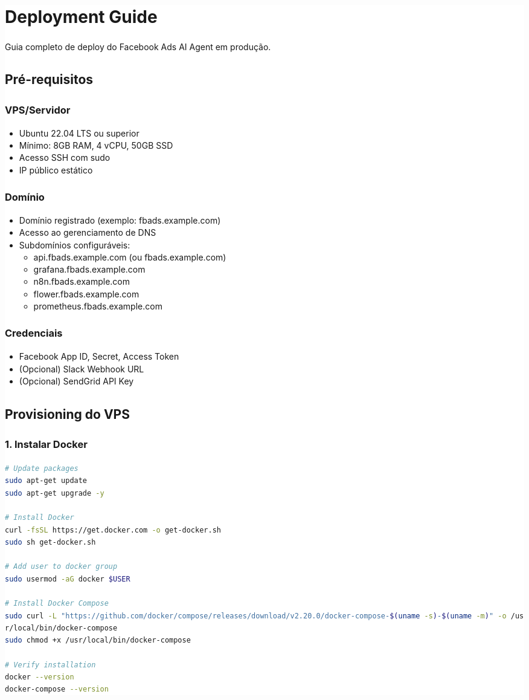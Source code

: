 # Deployment Guide

Guia completo de deploy do Facebook Ads AI Agent em produção.

## Pré-requisitos

### VPS/Servidor
- Ubuntu 22.04 LTS ou superior
- Mínimo: 8GB RAM, 4 vCPU, 50GB SSD
- Acesso SSH com sudo
- IP público estático

### Domínio
- Domínio registrado (exemplo: fbads.example.com)
- Acesso ao gerenciamento de DNS
- Subdomínios configuráveis:
  - api.fbads.example.com (ou fbads.example.com)
  - grafana.fbads.example.com
  - n8n.fbads.example.com
  - flower.fbads.example.com
  - prometheus.fbads.example.com

### Credenciais
- Facebook App ID, Secret, Access Token
- (Opcional) Slack Webhook URL
- (Opcional) SendGrid API Key

## Provisioning do VPS

### 1. Instalar Docker

```bash
# Update packages
sudo apt-get update
sudo apt-get upgrade -y

# Install Docker
curl -fsSL https://get.docker.com -o get-docker.sh
sudo sh get-docker.sh

# Add user to docker group
sudo usermod -aG docker $USER

# Install Docker Compose
sudo curl -L "https://github.com/docker/compose/releases/download/v2.20.0/docker-compose-$(uname -s)-$(uname -m)" -o /usr/local/bin/docker-compose
sudo chmod +x /usr/local/bin/docker-compose

# Verify installation
docker --version
docker-compose --version
```
